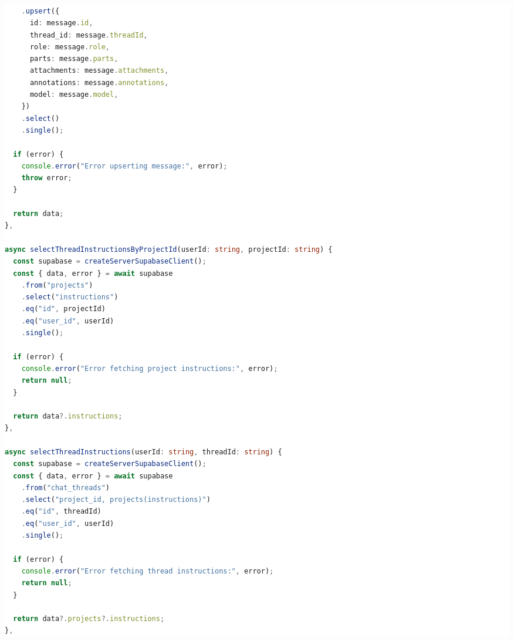 ```typescript
    .upsert({
      id: message.id,
      thread_id: message.threadId,
      role: message.role,
      parts: message.parts,
      attachments: message.attachments,
      annotations: message.annotations,
      model: message.model,
    })
    .select()
    .single();

  if (error) {
    console.error("Error upserting message:", error);
    throw error;
  }

  return data;
},

async selectThreadInstructionsByProjectId(userId: string, projectId: string) {
  const supabase = createServerSupabaseClient();
  const { data, error } = await supabase
    .from("projects")
    .select("instructions")
    .eq("id", projectId)
    .eq("user_id", userId)
    .single();

  if (error) {
    console.error("Error fetching project instructions:", error);
    return null;
  }

  return data?.instructions;
},

async selectThreadInstructions(userId: string, threadId: string) {
  const supabase = createServerSupabaseClient();
  const { data, error } = await supabase
    .from("chat_threads")
    .select("project_id, projects(instructions)")
    .eq("id", threadId)
    .eq("user_id", userId)
    .single();

  if (error) {
    console.error("Error fetching thread instructions:", error);
    return null;
  }

  return data?.projects?.instructions;
},
```

